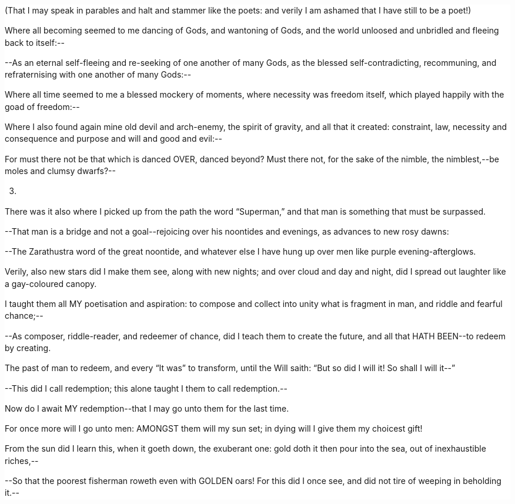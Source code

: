 (That I may speak in parables and halt and stammer like the poets: and
verily I am ashamed that I have still to be a poet!)

Where all becoming seemed to me dancing of Gods, and wantoning of Gods,
and the world unloosed and unbridled and fleeing back to itself:--

--As an eternal self-fleeing and re-seeking of one another of many Gods,
as the blessed self-contradicting, recommuning, and refraternising with
one another of many Gods:--

Where all time seemed to me a blessed mockery of moments, where
necessity was freedom itself, which played happily with the goad of
freedom:--

Where I also found again mine old devil and arch-enemy, the spirit
of gravity, and all that it created: constraint, law, necessity and
consequence and purpose and will and good and evil:--

For must there not be that which is danced OVER, danced beyond? Must
there not, for the sake of the nimble, the nimblest,--be moles and
clumsy dwarfs?--

3.

There was it also where I picked up from the path the word “Superman,”
 and that man is something that must be surpassed.

--That man is a bridge and not a goal--rejoicing over his noontides and
evenings, as advances to new rosy dawns:

--The Zarathustra word of the great noontide, and whatever else I have
hung up over men like purple evening-afterglows.

Verily, also new stars did I make them see, along with new nights;
and over cloud and day and night, did I spread out laughter like a
gay-coloured canopy.

I taught them all MY poetisation and aspiration: to compose and collect
into unity what is fragment in man, and riddle and fearful chance;--

--As composer, riddle-reader, and redeemer of chance, did I teach them
to create the future, and all that HATH BEEN--to redeem by creating.

The past of man to redeem, and every “It was” to transform, until the
Will saith: “But so did I will it! So shall I will it--”

--This did I call redemption; this alone taught I them to call
redemption.--

Now do I await MY redemption--that I may go unto them for the last time.

For once more will I go unto men: AMONGST them will my sun set; in dying
will I give them my choicest gift!

From the sun did I learn this, when it goeth down, the exuberant one:
gold doth it then pour into the sea, out of inexhaustible riches,--

--So that the poorest fisherman roweth even with GOLDEN oars! For this
did I once see, and did not tire of weeping in beholding it.--
